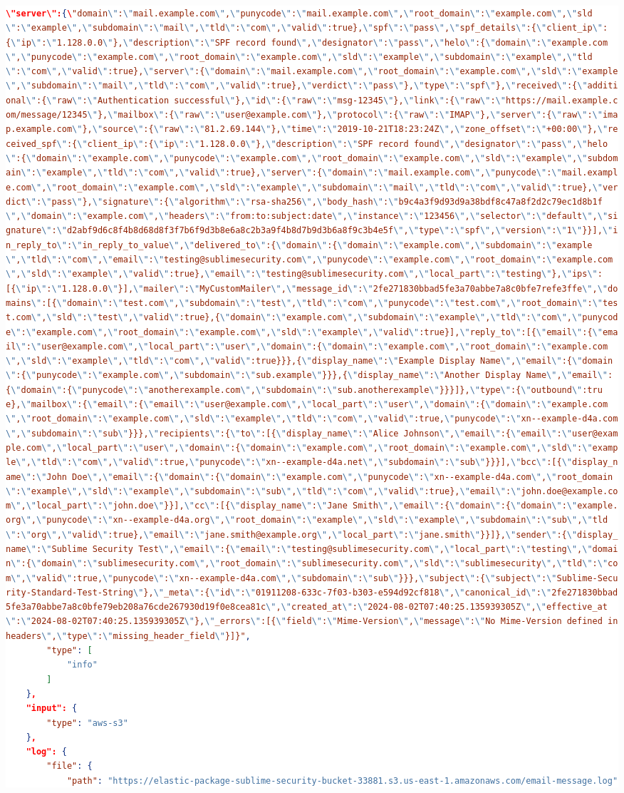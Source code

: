 ```json
\"server\":{\"domain\":\"mail.example.com\",\"punycode\":\"mail.example.com\",\"root_domain\":\"example.com\",\"sld\":\"example\",\"subdomain\":\"mail\",\"tld\":\"com\",\"valid\":true},\"spf\":\"pass\",\"spf_details\":{\"client_ip\":{\"ip\":\"1.128.0.0\"},\"description\":\"SPF record found\",\"designator\":\"pass\",\"helo\":{\"domain\":\"example.com\",\"punycode\":\"example.com\",\"root_domain\":\"example.com\",\"sld\":\"example\",\"subdomain\":\"example\",\"tld\":\"com\",\"valid\":true},\"server\":{\"domain\":\"mail.example.com\",\"root_domain\":\"example.com\",\"sld\":\"example\",\"subdomain\":\"mail\",\"tld\":\"com\",\"valid\":true},\"verdict\":\"pass\"},\"type\":\"spf\"},\"received\":{\"additional\":{\"raw\":\"Authentication successful\"},\"id\":{\"raw\":\"msg-12345\"},\"link\":{\"raw\":\"https://mail.example.com/message/12345\"},\"mailbox\":{\"raw\":\"user@example.com\"},\"protocol\":{\"raw\":\"IMAP\"},\"server\":{\"raw\":\"imap.example.com\"},\"source\":{\"raw\":\"81.2.69.144\"},\"time\":\"2019-10-21T18:23:24Z\",\"zone_offset\":\"+00:00\"},\"received_spf\":{\"client_ip\":{\"ip\":\"1.128.0.0\"},\"description\":\"SPF record found\",\"designator\":\"pass\",\"helo\":{\"domain\":\"example.com\",\"punycode\":\"example.com\",\"root_domain\":\"example.com\",\"sld\":\"example\",\"subdomain\":\"example\",\"tld\":\"com\",\"valid\":true},\"server\":{\"domain\":\"mail.example.com\",\"punycode\":\"mail.example.com\",\"root_domain\":\"example.com\",\"sld\":\"example\",\"subdomain\":\"mail\",\"tld\":\"com\",\"valid\":true},\"verdict\":\"pass\"},\"signature\":{\"algorithm\":\"rsa-sha256\",\"body_hash\":\"b9c4a3f9d93d9a38bdf8c47a8f2d2c79ec1d8b1f\",\"domain\":\"example.com\",\"headers\":\"from:to:subject:date\",\"instance\":\"123456\",\"selector\":\"default\",\"signature\":\"d2abf9d6c8f4b8d68d8f3f7b6f9d3b8e6a8c2b3a9f4b8d7b9d3b6a8f9c3b4e5f\",\"type\":\"spf\",\"version\":\"1\"}}],\"in_reply_to\":\"in_reply_to_value\",\"delivered_to\":{\"domain\":{\"domain\":\"example.com\",\"subdomain\":\"example\",\"tld\":\"com\",\"email\":\"testing@sublimesecurity.com\",\"punycode\":\"example.com\",\"root_domain\":\"example.com\",\"sld\":\"example\",\"valid\":true},\"email\":\"testing@sublimesecurity.com\",\"local_part\":\"testing\"},\"ips\":[{\"ip\":\"1.128.0.0\"}],\"mailer\":\"MyCustomMailer\",\"message_id\":\"2fe271830bbad5fe3a70abbe7a8c0bfe7refe3ffe\",\"domains\":[{\"domain\":\"test.com\",\"subdomain\":\"test\",\"tld\":\"com\",\"punycode\":\"test.com\",\"root_domain\":\"test.com\",\"sld\":\"test\",\"valid\":true},{\"domain\":\"example.com\",\"subdomain\":\"example\",\"tld\":\"com\",\"punycode\":\"example.com\",\"root_domain\":\"example.com\",\"sld\":\"example\",\"valid\":true}],\"reply_to\":[{\"email\":{\"email\":\"user@example.com\",\"local_part\":\"user\",\"domain\":{\"domain\":\"example.com\",\"root_domain\":\"example.com\",\"sld\":\"example\",\"tld\":\"com\",\"valid\":true}}},{\"display_name\":\"Example Display Name\",\"email\":{\"domain\":{\"punycode\":\"example.com\",\"subdomain\":\"sub.example\"}}},{\"display_name\":\"Another Display Name\",\"email\":{\"domain\":{\"punycode\":\"anotherexample.com\",\"subdomain\":\"sub.anotherexample\"}}}]},\"type\":{\"outbound\":true},\"mailbox\":{\"email\":{\"email\":\"user@example.com\",\"local_part\":\"user\",\"domain\":{\"domain\":\"example.com\",\"root_domain\":\"example.com\",\"sld\":\"example\",\"tld\":\"com\",\"valid\":true,\"punycode\":\"xn--example-d4a.com\",\"subdomain\":\"sub\"}}},\"recipients\":{\"to\":[{\"display_name\":\"Alice Johnson\",\"email\":{\"email\":\"user@example.com\",\"local_part\":\"user\",\"domain\":{\"domain\":\"example.com\",\"root_domain\":\"example.com\",\"sld\":\"example\",\"tld\":\"com\",\"valid\":true,\"punycode\":\"xn--example-d4a.net\",\"subdomain\":\"sub\"}}}],\"bcc\":[{\"display_name\":\"John Doe\",\"email\":{\"domain\":{\"domain\":\"example.com\",\"punycode\":\"xn--example-d4a.com\",\"root_domain\":\"example\",\"sld\":\"example\",\"subdomain\":\"sub\",\"tld\":\"com\",\"valid\":true},\"email\":\"john.doe@example.com\",\"local_part\":\"john.doe\"}}],\"cc\":[{\"display_name\":\"Jane Smith\",\"email\":{\"domain\":{\"domain\":\"example.org\",\"punycode\":\"xn--example-d4a.org\",\"root_domain\":\"example\",\"sld\":\"example\",\"subdomain\":\"sub\",\"tld\":\"org\",\"valid\":true},\"email\":\"jane.smith@example.org\",\"local_part\":\"jane.smith\"}}]},\"sender\":{\"display_name\":\"Sublime Security Test\",\"email\":{\"email\":\"testing@sublimesecurity.com\",\"local_part\":\"testing\",\"domain\":{\"domain\":\"sublimesecurity.com\",\"root_domain\":\"sublimesecurity.com\",\"sld\":\"sublimesecurity\",\"tld\":\"com\",\"valid\":true,\"punycode\":\"xn--example-d4a.com\",\"subdomain\":\"sub\"}}},\"subject\":{\"subject\":\"Sublime-Security-Standard-Test-String\"},\"_meta\":{\"id\":\"01911208-633c-7f03-b303-e594d92cf818\",\"canonical_id\":\"2fe271830bbad5fe3a70abbe7a8c0bfe79eb208a76cde267930d19f0e8cea81c\",\"created_at\":\"2024-08-02T07:40:25.135939305Z\",\"effective_at\":\"2024-08-02T07:40:25.135939305Z\"},\"_errors\":[{\"field\":\"Mime-Version\",\"message\":\"No Mime-Version defined in headers\",\"type\":\"missing_header_field\"}]}",
        "type": [
            "info"
        ]
    },
    "input": {
        "type": "aws-s3"
    },
    "log": {
        "file": {
            "path": "https://elastic-package-sublime-security-bucket-33881.s3.us-east-1.amazonaws.com/email-message.log"
```